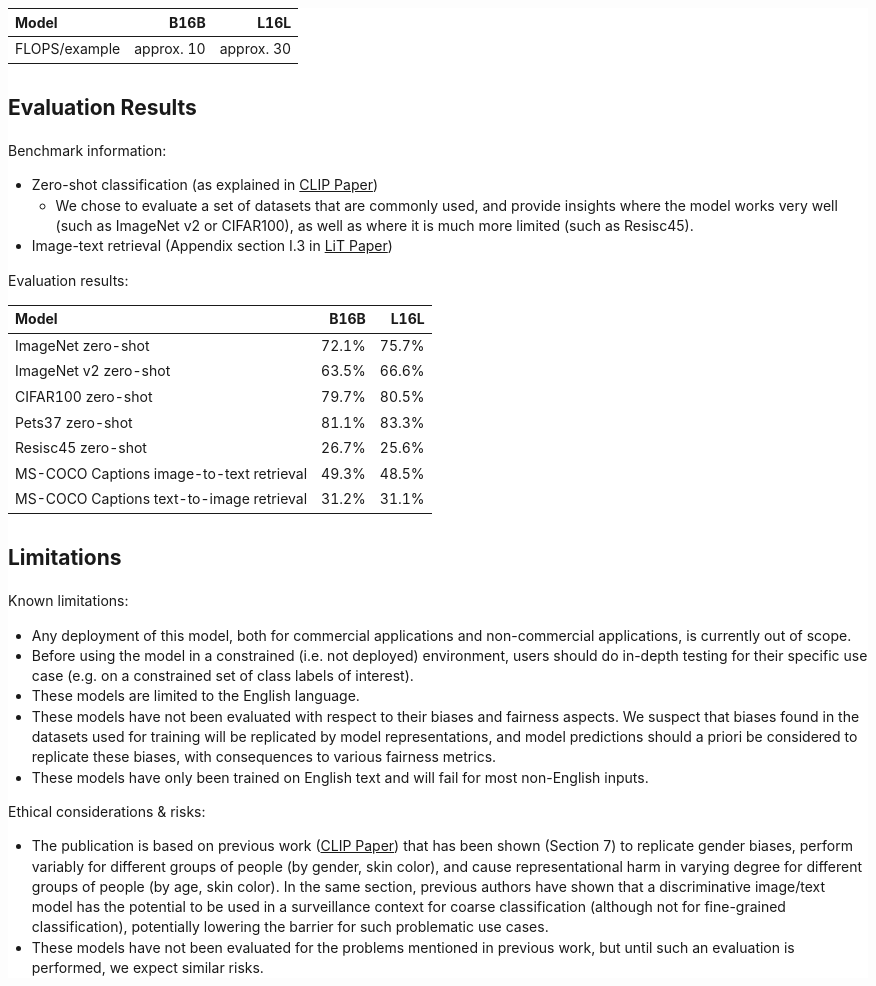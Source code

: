 | Model | B16B | L16L |
| :--- | ---: | ---: |
| FLOPS/example | approx. 10 | approx. 30 |

## Evaluation Results

Benchmark information:

- Zero-shot classification (as explained in [CLIP Paper])
  - We chose to evaluate a set of datasets that are commonly used, and provide
    insights where the model works very well (such as ImageNet v2 or CIFAR100),
    as well as where it is much more limited (such as Resisc45).
- Image-text retrieval (Appendix section I.3 in [LiT Paper])

[CLIP Paper]: https://arxiv.org/abs/2103.00020

Evaluation results:

| Model | B16B | L16L |
| :--- | ---: | ---: |
| ImageNet zero-shot | 72.1% | 75.7% |
| ImageNet v2 zero-shot | 63.5% | 66.6% |
| CIFAR100 zero-shot | 79.7% | 80.5% |
| Pets37 zero-shot | 81.1% | 83.3% |
| Resisc45 zero-shot | 26.7% | 25.6% |
| MS-COCO Captions image-to-text retrieval | 49.3% | 48.5% |
| MS-COCO Captions text-to-image retrieval | 31.2% | 31.1% |

## Limitations

Known limitations:

- Any deployment of this model, both for commercial applications and
  non-commercial applications, is currently out of scope.
- Before using the model in a constrained (i.e. not deployed) environment, users
  should do in-depth testing for their specific use case (e.g. on a constrained
  set of class labels of interest).
- These models are limited to the English language.
- These models have not been evaluated with respect to their biases and fairness
  aspects. We suspect that biases found in the datasets used for training will
  be replicated by model representations, and model predictions should a priori
  be considered to replicate these biases, with consequences to various fairness
  metrics.
- These models have only been trained on English text and will fail for most
  non-English inputs.

Ethical considerations & risks:

- The publication is based on previous work ([CLIP Paper]) that has been shown
  (Section 7) to replicate gender biases, perform variably for different groups
  of people (by gender, skin color), and cause representational harm in varying
  degree for different groups of people (by age, skin color). In the same
  section, previous authors have shown that a discriminative image/text model
  has the potential to be used in a surveillance context for coarse
  classification (although not for fine-grained classification), potentially
  lowering the barrier for such problematic use cases.
- These models have not been evaluated for the problems mentioned in previous
  work, but until such an evaluation is performed, we expect similar risks.


[LiT Paper]: https://arxiv.org/abs/2111.07991